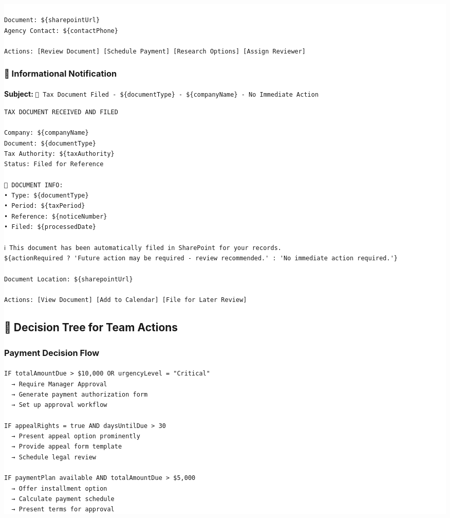```

Document: ${sharepointUrl}
Agency Contact: ${contactPhone}

Actions: [Review Document] [Schedule Payment] [Research Options] [Assign Reviewer]
```

### 🔔 Informational Notification
**Subject:** `🔔 Tax Document Filed - ${documentType} - ${companyName} - No Immediate Action`

```
TAX DOCUMENT RECEIVED AND FILED

Company: ${companyName}
Document: ${documentType}
Tax Authority: ${taxAuthority}
Status: Filed for Reference

📄 DOCUMENT INFO:
• Type: ${documentType}
• Period: ${taxPeriod}
• Reference: ${noticeNumber}
• Filed: ${processedDate}

ℹ️ This document has been automatically filed in SharePoint for your records.
${actionRequired ? 'Future action may be required - review recommended.' : 'No immediate action required.'}

Document Location: ${sharepointUrl}

Actions: [View Document] [Add to Calendar] [File for Later Review]
```

## 🎯 Decision Tree for Team Actions

### Payment Decision Flow
```
IF totalAmountDue > $10,000 OR urgencyLevel = "Critical"
  → Require Manager Approval
  → Generate payment authorization form
  → Set up approval workflow

IF appealRights = true AND daysUntilDue > 30
  → Present appeal option prominently
  → Provide appeal form template
  → Schedule legal review

IF paymentPlan available AND totalAmountDue > $5,000
  → Offer installment option
  → Calculate payment schedule
  → Present terms for approval
```
